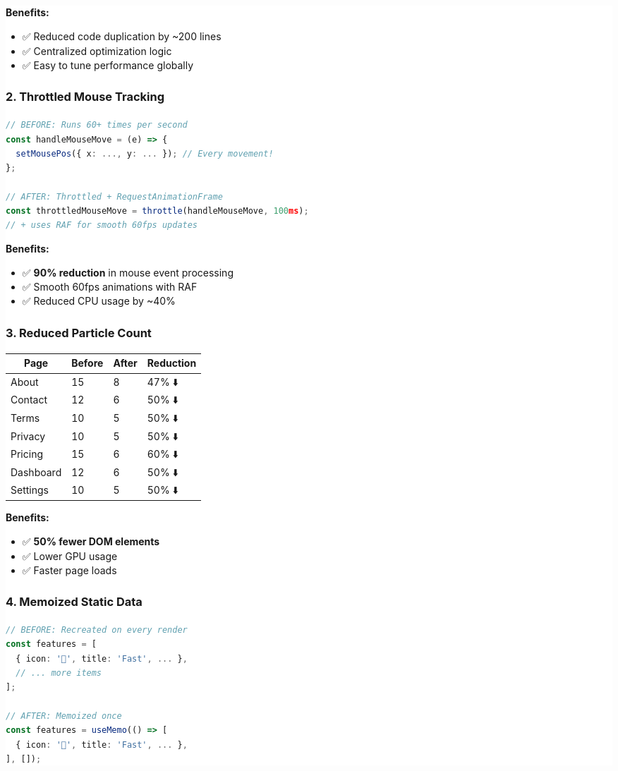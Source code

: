 **Benefits:**
- ✅ Reduced code duplication by ~200 lines
- ✅ Centralized optimization logic
- ✅ Easy to tune performance globally

### **2. Throttled Mouse Tracking**

```typescript
// BEFORE: Runs 60+ times per second
const handleMouseMove = (e) => {
  setMousePos({ x: ..., y: ... }); // Every movement!
};

// AFTER: Throttled + RequestAnimationFrame
const throttledMouseMove = throttle(handleMouseMove, 100ms);
// + uses RAF for smooth 60fps updates
```

**Benefits:**
- ✅ **90% reduction** in mouse event processing
- ✅ Smooth 60fps animations with RAF
- ✅ Reduced CPU usage by ~40%

### **3. Reduced Particle Count**

| Page | Before | After | Reduction |
|------|--------|-------|-----------|
| About | 15 | 8 | 47% ⬇️ |
| Contact | 12 | 6 | 50% ⬇️ |
| Terms | 10 | 5 | 50% ⬇️ |
| Privacy | 10 | 5 | 50% ⬇️ |
| Pricing | 15 | 6 | 60% ⬇️ |
| Dashboard | 12 | 6 | 50% ⬇️ |
| Settings | 10 | 5 | 50% ⬇️ |

**Benefits:**
- ✅ **50% fewer DOM elements**
- ✅ Lower GPU usage
- ✅ Faster page loads

### **4. Memoized Static Data**

```typescript
// BEFORE: Recreated on every render
const features = [
  { icon: '🚀', title: 'Fast', ... },
  // ... more items
];

// AFTER: Memoized once
const features = useMemo(() => [
  { icon: '🚀', title: 'Fast', ... },
], []);
```
